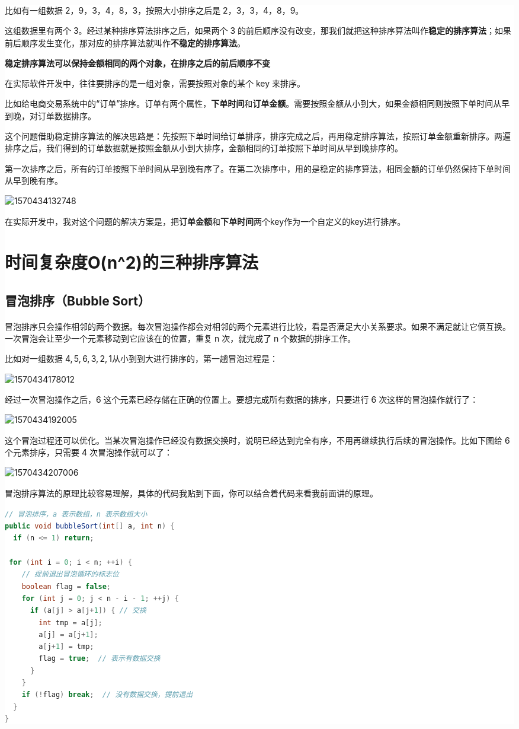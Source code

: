 比如有一组数据 2，9，3，4，8，3，按照大小排序之后是 2，3，3，4，8，9。

这组数据里有两个 3。经过某种排序算法排序之后，如果两个 3 的前后顺序没有改变，那我们就把这种排序算法叫作**稳定的排序算法**；如果前后顺序发生变化，那对应的排序算法就叫作**不稳定的排序算法**。

**稳定排序算法可以保持金额相同的两个对象，在排序之后的前后顺序不变**

在实际软件开发中，往往要排序的是一组对象，需要按照对象的某个 key 来排序。

比如给电商交易系统中的“订单”排序。订单有两个属性，**下单时间**和**订单金额**。需要按照金额从小到大，如果金额相同则按照下单时间从早到晚，对订单数据排序。

这个问题借助稳定排序算法的解决思路是：先按照下单时间给订单排序，排序完成之后，再用稳定排序算法，按照订单金额重新排序。两遍排序之后，我们得到的订单数据就是按照金额从小到大排序，金额相同的订单按照下单时间从早到晚排序的。

第一次排序之后，所有的订单按照下单时间从早到晚有序了。在第二次排序中，用的是稳定的排序算法，相同金额的订单仍然保持下单时间从早到晚有序。

![1570434132748](1570434132748.png)

在实际开发中，我对这个问题的解决方案是，把**订单金额**和**下单时间**两个key作为一个自定义的key进行排序。

# 时间复杂度O(n^2)​的三种排序算法

## 冒泡排序（Bubble Sort）

冒泡排序只会操作相邻的两个数据。每次冒泡操作都会对相邻的两个元素进行比较，看是否满足大小关系要求。如果不满足就让它俩互换。一次冒泡会让至少一个元素移动到它应该在的位置，重复 n 次，就完成了 n 个数据的排序工作。

比如对一组数据 $4,5,6,3,2,1$从小到到大进行排序的，第一趟冒泡过程是：

![1570434178012](1570434178012.png)

经过一次冒泡操作之后，6 这个元素已经存储在正确的位置上。要想完成所有数据的排序，只要进行 6 次这样的冒泡操作就行了：

![1570434192005](1570434192005.png)

这个冒泡过程还可以优化。当某次冒泡操作已经没有数据交换时，说明已经达到完全有序，不用再继续执行后续的冒泡操作。比如下图给 6 个元素排序，只需要 4 次冒泡操作就可以了：

![1570434207006](1570434207006.png)

冒泡排序算法的原理比较容易理解，具体的代码我贴到下面，你可以结合着代码来看我前面讲的原理。

```java
// 冒泡排序，a 表示数组，n 表示数组大小
public void bubbleSort(int[] a, int n) {
  if (n <= 1) return;
 
 for (int i = 0; i < n; ++i) {
    // 提前退出冒泡循环的标志位
    boolean flag = false;
    for (int j = 0; j < n - i - 1; ++j) {
      if (a[j] > a[j+1]) { // 交换
        int tmp = a[j];
        a[j] = a[j+1];
        a[j+1] = tmp;
        flag = true;  // 表示有数据交换      
      }
    }
    if (!flag) break;  // 没有数据交换，提前退出
  }
}
```
